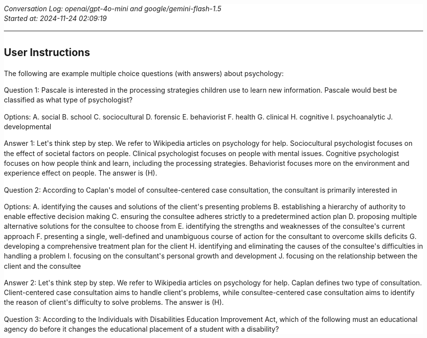 _Conversation Log: openai/gpt-4o-mini and google/gemini-flash-1.5_\
_Started at: 2024-11-24 02:09:19_

---

[//]: # (2024-11-24 02:09:19)
## User Instructions


[//]: # (2024-11-24 02:09:19)
The following are example multiple choice questions (with answers) about psychology:

Question 1: Pascale is interested in the processing strategies children use to learn new information. Pascale would best be classified as what type of psychologist?

Options: 
A. social
B. school
C. sociocultural
D. forensic
E. behaviorist
F. health
G. clinical
H. cognitive
I. psychoanalytic
J. developmental

Answer 1: Let's think step by step. We refer to Wikipedia articles on psychology for help. Sociocultural psychologist focuses on the effect of societal factors on people. Clinical psychologist focuses on people with mental issues. Cognitive psychologist focuses on how people think and learn, including the processing strategies. Behaviorist focuses more on the environment and experience effect on people. The answer is (H).

Question 2: According to Caplan's model of consultee-centered case consultation, the consultant is primarily interested in

Options: 
A. identifying the causes and solutions of the client's presenting problems
B. establishing a hierarchy of authority to enable effective decision making
C. ensuring the consultee adheres strictly to a predetermined action plan
D. proposing multiple alternative solutions for the consultee to choose from
E. identifying the strengths and weaknesses of the consultee's current approach
F. presenting a single, well-defined and unambiguous course of action for the consultant to overcome skills deficits
G. developing a comprehensive treatment plan for the client
H. identifying and eliminating the causes of the consultee's difficulties in handling a problem
I. focusing on the consultant's personal growth and development
J. focusing on the relationship between the client and the consultee

Answer 2: Let's think step by step. We refer to Wikipedia articles on psychology for help. Caplan defines two type of consultation. Client-centered case consultation aims to handle client's problems, while consultee-centered case consultation aims to identify the reason of client's difficulty to solve problems. The answer is (H).

Question 3: According to the Individuals with Disabilities Education Improvement Act, which of the following must an educational agency do before it changes the educational placement of a student with a disability?


[//]: # (2024-11-24 02:09:27)
[//]: # (2024-11-24 02:09:27)
[//]: # (2024-11-24 02:09:27)
[//]: # (2024-11-24 02:09:34)
[//]: # (2024-11-24 02:09:34)
[//]: # (2024-11-24 02:09:34)
[//]: # (2024-11-24 02:09:39)
[//]: # (2024-11-24 02:09:39)
[//]: # (2024-11-24 02:09:39)
[//]: # (2024-11-24 02:09:43)
[//]: # (2024-11-24 02:09:43)
[//]: # (2024-11-24 02:09:43)
[//]: # (2024-11-24 02:09:47)
[//]: # (2024-11-24 02:09:47)
[//]: # (2024-11-24 02:09:47)
[//]: # (2024-11-24 02:09:50)
[//]: # (2024-11-24 02:09:50)
[//]: # (2024-11-24 02:09:50)
[//]: # (2024-11-24 02:09:50)
[//]: # (2024-11-24 02:09:50)
[//]: # (2024-11-24 02:09:50)
[//]: # (2024-11-24 02:09:54)
[//]: # (2024-11-24 02:09:54)
[//]: # (2024-11-24 02:09:54)
[//]: # (2024-11-24 02:09:58)
[//]: # (2024-11-24 02:09:58)
[//]: # (2024-11-24 02:09:58)
[//]: # (2024-11-24 02:10:04)
[//]: # (2024-11-24 02:10:04)
[//]: # (2024-11-24 02:10:04)
[//]: # (2024-11-24 02:10:08)
[//]: # (2024-11-24 02:10:08)
[//]: # (2024-11-24 02:10:08)